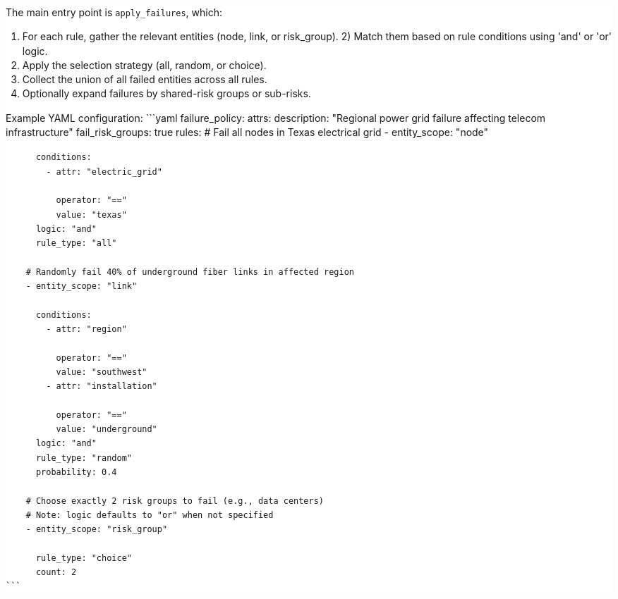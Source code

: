 The main entry point is `apply_failures`, which:
  1) For each rule, gather the relevant entities (node, link, or risk_group).
          2) Match them based on rule conditions using 'and' or 'or' logic.
  3) Apply the selection strategy (all, random, or choice).
  4) Collect the union of all failed entities across all rules.
  5) Optionally expand failures by shared-risk groups or sub-risks.

Example YAML configuration:
    ```yaml
    failure_policy:
      attrs:
        description: "Regional power grid failure affecting telecom infrastructure"
      fail_risk_groups: true
      rules:
        # Fail all nodes in Texas electrical grid
        - entity_scope: "node"

          conditions:
            - attr: "electric_grid"

              operator: "=="
              value: "texas"
          logic: "and"
          rule_type: "all"

        # Randomly fail 40% of underground fiber links in affected region
        - entity_scope: "link"

          conditions:
            - attr: "region"

              operator: "=="
              value: "southwest"
            - attr: "installation"

              operator: "=="
              value: "underground"
          logic: "and"
          rule_type: "random"
          probability: 0.4

        # Choose exactly 2 risk groups to fail (e.g., data centers)
        # Note: logic defaults to "or" when not specified
        - entity_scope: "risk_group"

          rule_type: "choice"
          count: 2
    ```
